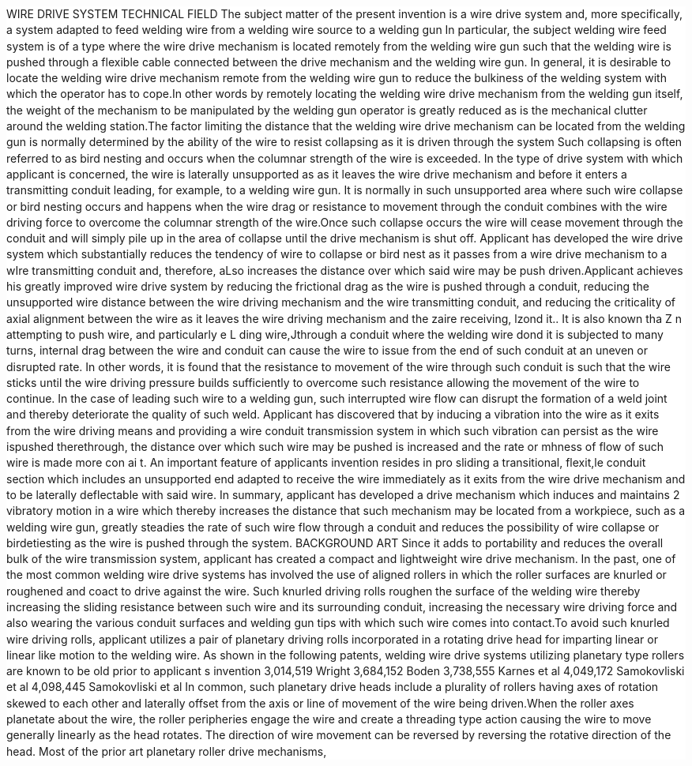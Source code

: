 WIRE DRIVE SYSTEM TECHNICAL FIELD The subject matter of the present invention is a wire drive system and, more specifically, a system adapted to feed welding wire from a welding wire source to a welding gun In particular, the subject welding wire feed system is of a type where the wire drive mechanism is located remotely from the welding wire gun such that the welding wire is pushed through a flexible cable connected between the drive mechanism and the welding wire gun. In general, it is desirable to locate the welding wire drive mechanism remote from the welding wire gun to reduce the bulkiness of the welding system with which the operator has to cope.In other words by remotely locating the welding wire drive mechanism from the welding gun itself, the weight of the mechanism to be manipulated by the welding gun operator is greatly reduced as is the mechanical clutter around the welding station.The factor limiting the distance that the welding wire drive mechanism can be located from the welding gun is normally determined by the ability of the wire to resist collapsing as it is driven through the system Such collapsing is often referred to as bird nesting and occurs when the columnar strength of the wire is exceeded. In the type of drive system with which applicant is concerned, the wire is laterally unsupported as as it leaves the wire drive mechanism and before it enters a transmitting conduit leading, for example, to a welding wire gun. It is normally in such unsupported area where such wire collapse or bird nesting occurs and happens when the wire drag or resistance to movement through the conduit combines with the wire driving force to overcome the columnar strength of the wire.Once such collapse occurs the wire will cease movement through the conduit and will simply pile up in the area of collapse until the drive mechanism is shut off. Applicant has developed the wire drive system which substantially reduces the tendency of wire to collapse or bird nest as it passes from a wire drive mechanism to a wIre transmitting conduit and, therefore, aLso increases the distance over which said wire may be push driven.Applicant achieves his greatly improved wire drive system by reducing the frictional drag as the wire is pushed through a conduit, reducing the unsupported wire distance between the wire driving mechanism and the wire transmitting conduit, and reducing the criticality of axial alignment between the wire as it leaves the wire driving mechanism and the zaire receiving, lzond it.. It is also known tha Z n attempting to push wire, and particularly e L ding wire,Jthrough a conduit where the welding wire dond it is subjected to many turns, internal drag between the wire and conduit can cause the wire to issue from the end of such conduit at an uneven or disrupted rate. In other words, it is found that the resistance to movement of the wire through such conduit is such that the wire sticks until the wire driving pressure builds sufficiently to overcome such resistance allowing the movement of the wire to continue. In the case of leading such wire to a welding gun, such interrupted wire flow can disrupt the formation of a weld joint and thereby deteriorate the quality of such weld. Applicant has discovered that by inducing a vibration into the wire as it exits from the wire driving means and providing a wire conduit transmission system in which such vibration can persist as the wire ispushed therethrough, the distance over which such wire may be pushed is increased and the rate or mhness of flow of such wire is made more con ai t. An important feature of applicants invention resides in pro sliding a transitional, flexit,le conduit section which includes an unsupported end adapted to receive the wire immediately as it exits from the wire drive mechanism and to be laterally deflectable with said wire. In summary, applicant has developed a drive mechanism which induces and maintains 2 vibratory motion in a wire which thereby increases the distance that such mechanism may be located from a workpiece, such as a welding wire gun, greatly steadies the rate of such wire flow through a conduit and reduces the possibility of wire collapse or birdetiesting as the wire is pushed through the system. BACKGROUND ART Since it adds to portability and reduces the overall bulk of the wire transmission system, applicant has created a compact and lightweight wire drive mechanism. In the past, one of the most common welding wire drive systems has involved the use of aligned rollers in which the roller surfaces are knurled or roughened and coact to drive against the wire. Such knurled driving rolls roughen the surface of the welding wire thereby increasing the sliding resistance between such wire and its surrounding conduit, increasing the necessary wire driving force and also wearing the various conduit surfaces and welding gun tips with which such wire comes into contact.To avoid such knurled wire driving rolls, applicant utilizes a pair of planetary driving rolls incorporated in a rotating drive head for imparting linear or linear like motion to the welding wire. As shown in the following patents, welding wire drive systems utilizing planetary type rollers are known to be old prior to applicant s invention 3,014,519 Wright 3,684,152 Boden 3,738,555 Karnes et al 4,049,172 Samokovliski et al 4,098,445 Samokovliski et al In common, such planetary drive heads include a plurality of rollers having axes of rotation skewed to each other and laterally offset from the axis or line of movement of the wire being driven.When the roller axes planetate about the wire, the roller peripheries engage the wire and create a threading type action causing the wire to move generally linearly as the head rotates. The direction of wire movement can be reversed by reversing the rotative direction of the head. Most of the prior art planetary roller drive mechanisms,